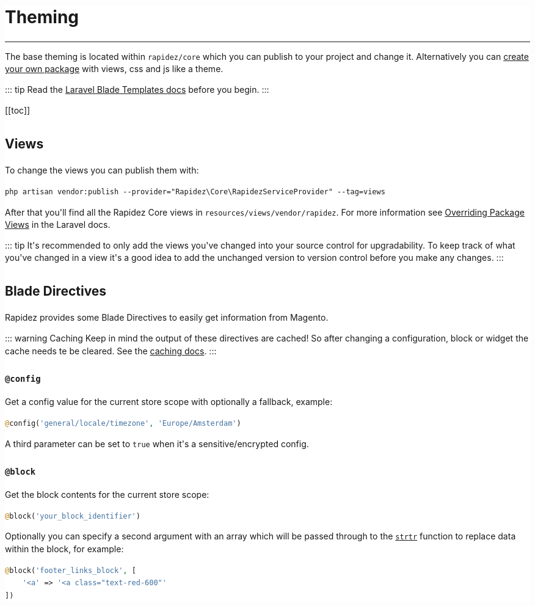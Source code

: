 # Theming

---

The base theming is located within `rapidez/core` which you can publish to your project and change it. Alternatively you can [create your own package](package-development.md) with views, css and js like a theme.

::: tip
Read the [Laravel Blade Templates docs](https://laravel.com/docs/10.x/blade) before you begin.
:::

[[toc]]

## Views

To change the views you can publish them with:

```
php artisan vendor:publish --provider="Rapidez\Core\RapidezServiceProvider" --tag=views
```

After that you'll find all the Rapidez Core views in `resources/views/vendor/rapidez`. For more information see [Overriding Package Views](https://laravel.com/docs/10.x/packages#overriding-package-views) in the Laravel docs.

::: tip
It's recommended to only add the views you've changed into your source control for upgradability. To keep track of what you've changed in a view it's a good idea to add the unchanged version to version control before you make any changes.
:::

## Blade Directives

Rapidez provides some Blade Directives to easily get information from Magento.

::: warning Caching
Keep in mind the output of these directives are cached! So after changing a configuration, block or widget the cache needs te be cleared. See the [caching docs](cache.md).
:::

### `@config`

Get a config value for the current store scope with optionally a fallback, example:
```php
@config('general/locale/timezone', 'Europe/Amsterdam')
```
A third parameter can be set to `true` when it's a sensitive/encrypted config.

### `@block`

Get the block contents for the current store scope:
```php
@block('your_block_identifier')
```
Optionally you can specify a second argument with an array which will be passed through to the [`strtr`](https://php.net/strtr) function to replace data within the block, for example:
```php
@block('footer_links_block', [
    '<a' => '<a class="text-red-600"'
])
```
